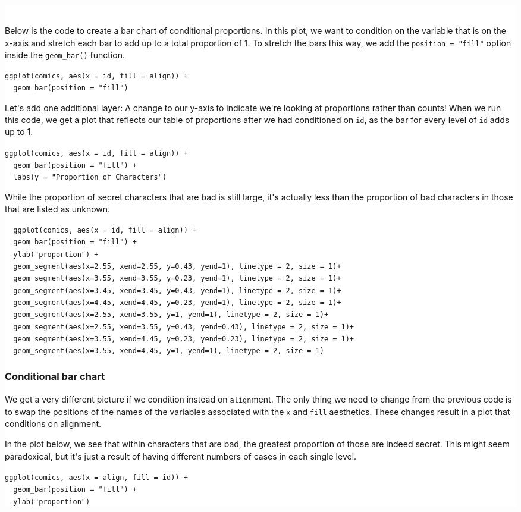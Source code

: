 ```{r cp2kable, echo = FALSE}
```

</br>

Below is the code to create a bar chart of conditional proportions. In this plot, we want to condition on the variable that is on the x-axis and stretch each bar to add up to a total proportion of 1. To stretch the bars this way, we add the `position = "fill"` option inside the `geom_bar()` function. 

```{r chart, echo=TRUE, fig.height=3, fig.width=5}
ggplot(comics, aes(x = id, fill = align)) +
  geom_bar(position = "fill") 
```

Let's add one additional layer: A change to our y-axis to indicate we're looking at proportions rather than counts! When we run this code, we get a plot that reflects our table of proportions after we had conditioned on `id`, as the bar for every level of `id` adds up to 1.

```{r cbc, echo=TRUE, fig.height=3, fig.width=5}
ggplot(comics, aes(x = id, fill = align)) +
  geom_bar(position = "fill") +
  labs(y = "Proportion of Characters")
```

 While the proportion of secret characters that are bad is still large, it's actually less than the proportion of bad characters in those that are listed as unknown. 

```{r cbc2, echo=FALSE, fig.height=3, fig.width=5}
  ggplot(comics, aes(x = id, fill = align)) +
  geom_bar(position = "fill") +
  ylab("proportion") +
  geom_segment(aes(x=2.55, xend=2.55, y=0.43, yend=1), linetype = 2, size = 1)+
  geom_segment(aes(x=3.55, xend=3.55, y=0.23, yend=1), linetype = 2, size = 1)+
  geom_segment(aes(x=3.45, xend=3.45, y=0.43, yend=1), linetype = 2, size = 1)+
  geom_segment(aes(x=4.45, xend=4.45, y=0.23, yend=1), linetype = 2, size = 1)+
  geom_segment(aes(x=2.55, xend=3.55, y=1, yend=1), linetype = 2, size = 1)+
  geom_segment(aes(x=2.55, xend=3.55, y=0.43, yend=0.43), linetype = 2, size = 1)+
  geom_segment(aes(x=3.55, xend=4.45, y=0.23, yend=0.23), linetype = 2, size = 1)+
  geom_segment(aes(x=3.55, xend=4.45, y=1, yend=1), linetype = 2, size = 1)
```

### Conditional bar chart

We get a very different picture if we condition instead on `align`ment. The only thing we need to change from the previous code is to swap the positions of the names of the variables associated with the `x` and `fill` aesthetics. These changes result in a plot that conditions on alignment. 

In the plot below, we see that within characters that are bad, the greatest proportion of those are indeed secret. This might seem paradoxical, but it's just a result of having different numbers of cases in each single level.

```{r cbc3, eval=FALSE, fig.align='center', fig.height=3, fig.width=5, include=TRUE}
ggplot(comics, aes(x = align, fill = id)) +
  geom_bar(position = "fill") +
  ylab("proportion") 
```

